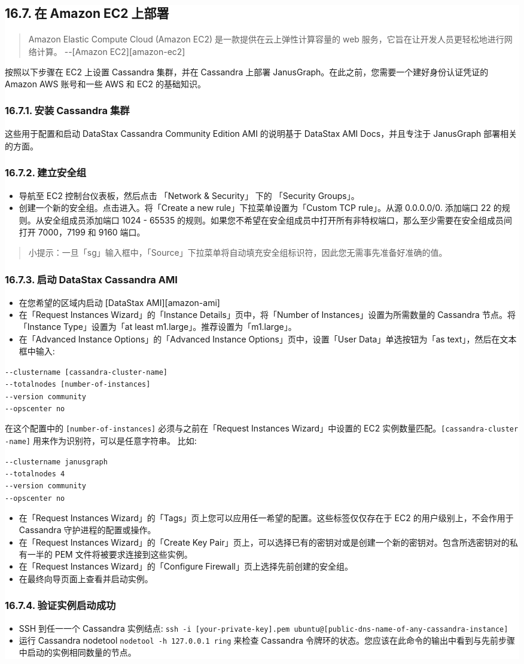 ## 16.7. 在 Amazon EC2 上部署
> Amazon Elastic Compute Cloud (Amazon EC2) 是一款提供在云上弹性计算容量的 web 服务，它旨在让开发人员更轻松地进行网络计算。
> --[Amazon EC2][amazon-ec2]

按照以下步骤在 EC2 上设置 Cassandra 集群，并在 Cassandra 上部署 JanusGraph。在此之前，您需要一个建好身份认证凭证的 Amazon AWS 账号和一些 AWS 和 EC2 的基础知识。

### 16.7.1. 安装 Cassandra 集群
这些用于配置和启动 DataStax Cassandra Community Edition AMI 的说明基于 DataStax AMI Docs，并且专注于 JanusGraph  部署相关的方面。

### 16.7.2. 建立安全组

+ 导航至 EC2 控制台仪表板，然后点击 「Network & Security」 下的 「Security Groups」。
+ 创建一个新的安全组。点击进入。将「Create a new rule」下拉菜单设置为「Custom TCP rule」。从源 0.0.0.0/0. 添加端口 22 的规则。从安全组成员添加端口 1024 - 65535 的规则。如果您不希望在安全组成员中打开所有非特权端口，那么至少需要在安全组成员间打开 7000，7199 和 9160 端口。
> 小提示：一旦「sg」输入框中，「Source」下拉菜单将自动填充安全组标识符，因此您无需事先准备好准确的值。

### 16.7.3. 启动 DataStax Cassandra AMI
+ 在您希望的区域内启动 [DataStax AMI][amazon-ami]
+ 在「Request Instances Wizard」的「Instance Details」页中，将「Number of Instances」设置为所需数量的 Cassandra 节点。将「Instance Type」设置为「at least m1.large」。推荐设置为「m1.large」。
+ 在「Advanced Instance Options」的「Advanced Instance Options」页中，设置「User Data」单选按钮为「as text」，然后在文本框中输入:
```
--clustername [cassandra-cluster-name]
--totalnodes [number-of-instances]
--version community
--opscenter no
```

在这个配置中的 `[number-of-instances]` 必须与之前在「Request Instances Wizard」中设置的 EC2 实例数量匹配。`[cassandra-cluster-name]` 用来作为识别符，可以是任意字符串。
比如:
```
--clustername janusgraph
--totalnodes 4
--version community
--opscenter no
```

+ 在「Request Instances Wizard」的「Tags」页上您可以应用任一希望的配置。这些标签仅仅存在于 EC2 的用户级别上，不会作用于 Cassandra 守护进程的配置或操作。
+ 在「Request Instances Wizard」的「Create Key Pair」页上，可以选择已有的密钥对或是创建一个新的密钥对。包含所选密钥对的私有一半的 PEM 文件将被要求连接到这些实例。
+ 在「Request Instances Wizard」的「Configure Firewall」页上选择先前创建的安全组。
+ 在最终向导页面上查看并启动实例。

### 16.7.4. 验证实例启动成功
+ SSH 到任一一个 Cassandra 实例结点: `ssh -i [your-private-key].pem ubuntu@[public-dns-name-of-any-cassandra-instance]`
+ 运行 Cassandra nodetool `nodetool -h 127.0.0.1 ring` 来检查 Cassandra 令牌环的状态。您应该在此命令的输出中看到与先前步骤中启动的实例相同数量的节点。
